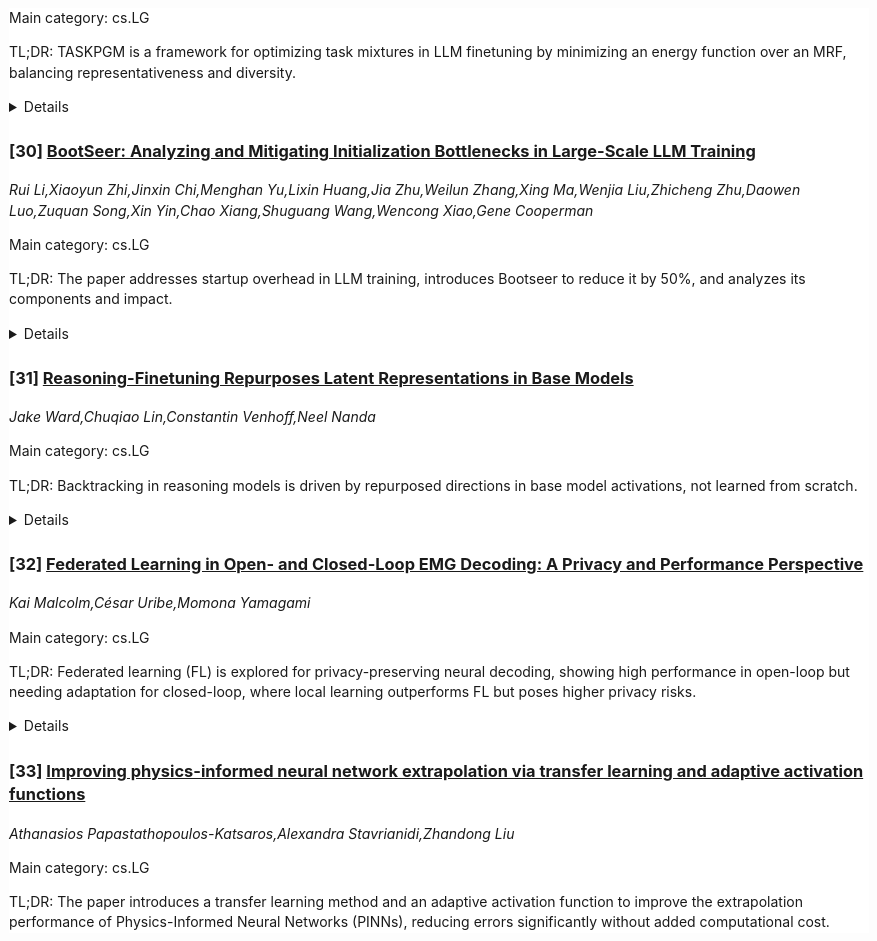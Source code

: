 Main category: cs.LG

TL;DR: TASKPGM is a framework for optimizing task mixtures in LLM finetuning by minimizing an energy function over an MRF, balancing representativeness and diversity.


<details><summary>Details</summary></details>


### [30] [BootSeer: Analyzing and Mitigating Initialization Bottlenecks in Large-Scale LLM Training](https://arxiv.org/abs/2507.12619)
*Rui Li,Xiaoyun Zhi,Jinxin Chi,Menghan Yu,Lixin Huang,Jia Zhu,Weilun Zhang,Xing Ma,Wenjia Liu,Zhicheng Zhu,Daowen Luo,Zuquan Song,Xin Yin,Chao Xiang,Shuguang Wang,Wencong Xiao,Gene Cooperman*

Main category: cs.LG

TL;DR: The paper addresses startup overhead in LLM training, introduces Bootseer to reduce it by 50%, and analyzes its components and impact.


<details><summary>Details</summary></details>


### [31] [Reasoning-Finetuning Repurposes Latent Representations in Base Models](https://arxiv.org/abs/2507.12638)
*Jake Ward,Chuqiao Lin,Constantin Venhoff,Neel Nanda*

Main category: cs.LG

TL;DR: Backtracking in reasoning models is driven by repurposed directions in base model activations, not learned from scratch.


<details><summary>Details</summary></details>


### [32] [Federated Learning in Open- and Closed-Loop EMG Decoding: A Privacy and Performance Perspective](https://arxiv.org/abs/2507.12652)
*Kai Malcolm,César Uribe,Momona Yamagami*

Main category: cs.LG

TL;DR: Federated learning (FL) is explored for privacy-preserving neural decoding, showing high performance in open-loop but needing adaptation for closed-loop, where local learning outperforms FL but poses higher privacy risks.


<details><summary>Details</summary></details>


### [33] [Improving physics-informed neural network extrapolation via transfer learning and adaptive activation functions](https://arxiv.org/abs/2507.12659)
*Athanasios Papastathopoulos-Katsaros,Alexandra Stavrianidi,Zhandong Liu*

Main category: cs.LG

TL;DR: The paper introduces a transfer learning method and an adaptive activation function to improve the extrapolation performance of Physics-Informed Neural Networks (PINNs), reducing errors significantly without added computational cost.
